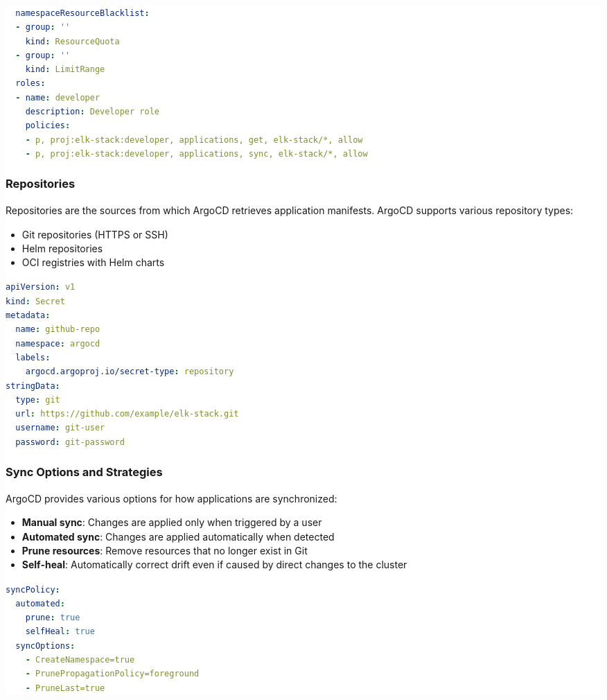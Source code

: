 ```yaml
  namespaceResourceBlacklist:
  - group: ''
    kind: ResourceQuota
  - group: ''
    kind: LimitRange
  roles:
  - name: developer
    description: Developer role
    policies:
    - p, proj:elk-stack:developer, applications, get, elk-stack/*, allow
    - p, proj:elk-stack:developer, applications, sync, elk-stack/*, allow
```

### Repositories

Repositories are the sources from which ArgoCD retrieves application manifests. ArgoCD supports various repository types:

- Git repositories (HTTPS or SSH)
- Helm repositories
- OCI registries with Helm charts

```yaml
apiVersion: v1
kind: Secret
metadata:
  name: github-repo
  namespace: argocd
  labels:
    argocd.argoproj.io/secret-type: repository
stringData:
  type: git
  url: https://github.com/example/elk-stack.git
  username: git-user
  password: git-password
```

### Sync Options and Strategies

ArgoCD provides various options for how applications are synchronized:

- **Manual sync**: Changes are applied only when triggered by a user
- **Automated sync**: Changes are applied automatically when detected
- **Prune resources**: Remove resources that no longer exist in Git
- **Self-heal**: Automatically correct drift even if caused by direct changes to the cluster

```yaml
syncPolicy:
  automated:
    prune: true
    selfHeal: true
  syncOptions:
    - CreateNamespace=true
    - PrunePropagationPolicy=foreground
    - PruneLast=true
```
